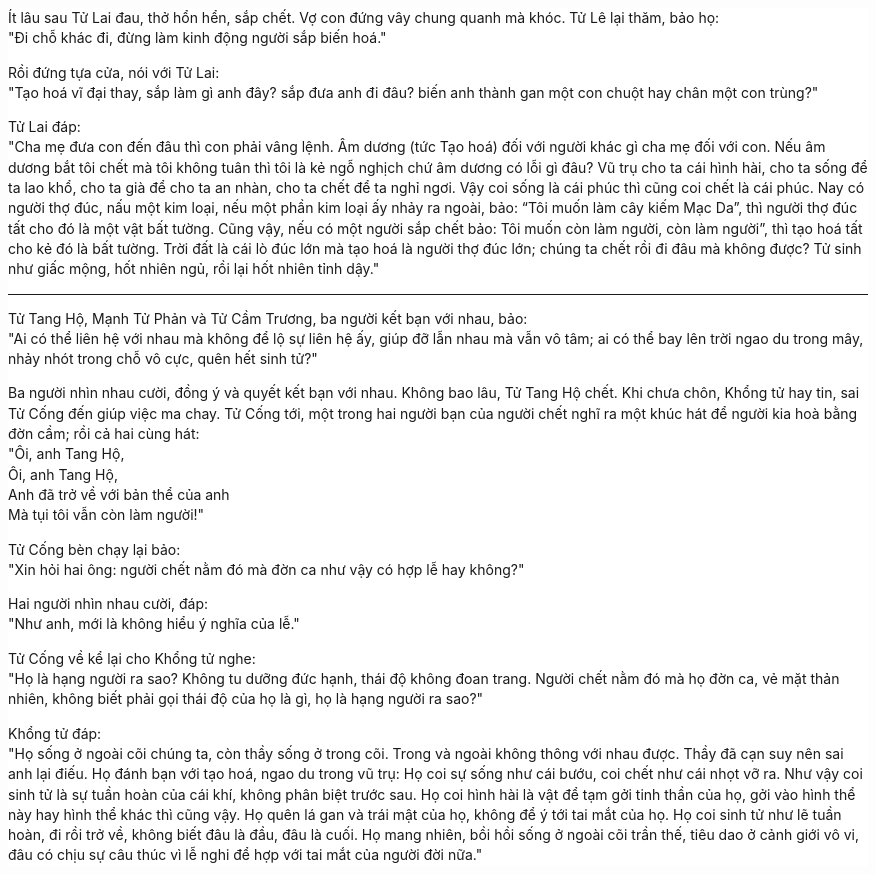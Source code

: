 Ít lâu sau Tử Lai đau, thở hổn hển, sắp chết. Vợ con đứng vây chung quanh mà
khóc. Tử Lê lại thăm, bảo họ:  
"Đi chỗ khác đi, đừng làm kinh động người sắp biến hoá."

Rồi đứng tựa cửa, nói với Tử Lai:  
"Tạo hoá vĩ đại thay, sắp làm gì anh đây? sắp đưa anh đi đâu? biến anh thành gan
một con chuột hay chân một con trùng?"

Tử Lai đáp:  
"Cha mẹ đưa con đến đâu thì con phải vâng lệnh. Âm dương (tức Tạo hoá) đối với
người khác gì cha mẹ đối với con. Nếu âm dương bắt tôi chết mà tôi không tuân
thì tôi là kẻ ngỗ nghịch chứ âm dương có lỗi gì đâu? Vũ trụ cho ta cái hình hài,
cho ta sống để ta lao khổ, cho ta già để cho ta an nhàn, cho ta chết để ta nghỉ
ngơi. Vậy coi sống là cái phúc thì cũng coi chết là cái phúc. Nay có người thợ
đúc, nấu một kim loại, nếu một phần kim loại ấy nhảy ra ngoài, bảo: “Tôi muốn
làm cây kiếm Mạc Da”, thì người thợ đúc tất cho đó là một vật bất tường. Cũng
vậy, nếu có một người sắp chết bảo: Tôi muốn còn làm người, còn làm người”, thì
tạo hoá tất cho kẻ đó là bất tường. Trời đất là cái lò đúc lớn mà tạo hoá là
người thợ đúc lớn; chúng ta chết rồi đi đâu mà không được? Tử sinh như giấc
mộng, hốt nhiên ngủ, rồi lại hốt nhiên tỉnh dậy."

***

Tử Tang Hộ, Mạnh Tử Phản và Tử Cầm Trương, ba người kết bạn với nhau, bảo:  
"Ai có thể liên hệ với nhau mà không để lộ sự liên hệ ấy, giúp đỡ lẫn nhau mà
vẫn vô tâm; ai có thể bay lên trời ngao du trong mây, nhảy nhót trong chỗ vô
cực, quên hết sinh tử?"

Ba người nhìn nhau cười, đồng ý và quyết kết bạn với nhau. Không bao lâu, Tử
Tang Hộ chết. Khi chưa chôn, Khổng tử hay tin, sai Tử Cống đến giúp việc ma
chay. Tử Cống tới, một trong hai người bạn của người chết nghĩ ra một khúc hát
để người kia hoà bằng đờn cầm; rồi cả hai cùng hát:  
"Ôi, anh Tang Hộ,  
Ôi, anh Tang Hộ,  
Anh đã trở về với bản thể của anh  
Mà tụi tôi vẫn còn làm người!"

Tử Cống bèn chạy lại bảo:  
"Xin hỏi hai ông: người chết nằm đó mà đờn ca như vậy có hợp lễ hay không?"

Hai người nhìn nhau cười, đáp:  
"Như anh, mới là không hiểu ý nghĩa của lễ."

Tử Cống về kể lại cho Khổng tử nghe:  
"Họ là hạng người ra sao? Không tu dưỡng đức hạnh, thái độ không đoan trang.
Người chết nằm đó mà họ đờn ca, vẻ mặt thản nhiên, không biết phải gọi thái độ
của họ là gì, họ là hạng người ra sao?"

Khổng tử đáp:  
"Họ sống ở ngoài cõi chúng ta, còn thầy sống ở trong cõi. Trong và ngoài không
thông với nhau được. Thầy đã cạn suy nên sai anh lại điếu. Họ đánh bạn với tạo
hoá, ngao du trong vũ trụ: Họ coi sự sống như cái bướu, coi chết như cái nhọt vỡ
ra. Như vậy coi sinh tử là sự tuần hoàn của cái khí, không phân biệt trước sau.
Họ coi hình hài là vật để tạm gởi tinh thần của họ, gởi vào hình thể này hay
hình thể khác thì cũng vậy. Họ quên lá gan và trái mật của họ, không để ý tới
tai mắt của họ. Họ coi sinh tử như lẽ tuần hoàn, đi rồi trở về, không biết đâu
là đầu, đâu là cuối. Họ mang nhiên, bồi hồi sống ở ngoài cõi trần thế, tiêu dao
ở cảnh giới vô vi, đâu có chịu sự câu thúc vì lễ nghi để hợp với tai mắt của
người đời nữa."
